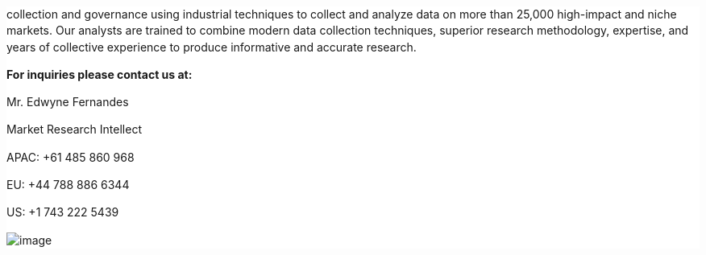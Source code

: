 collection and governance using industrial techniques to collect and analyze data on more than 25,000 high-impact and niche markets. Our analysts are trained to combine modern data collection techniques, superior research methodology, expertise, and years of collective experience to produce informative and accurate research.</span></p><p><strong>For inquiries please contact us at:</strong></p><p>Mr. Edwyne Fernandes</p><p>Market Research Intellect</p><p>APAC: +61 485 860 968</p><p>EU: +44 788 886 6344</p><p>US: +1 743 222 5439</p>
![image](https://github.com/user-attachments/assets/aef47d94-0416-4e22-bfbf-eaf86a3c11b8)
